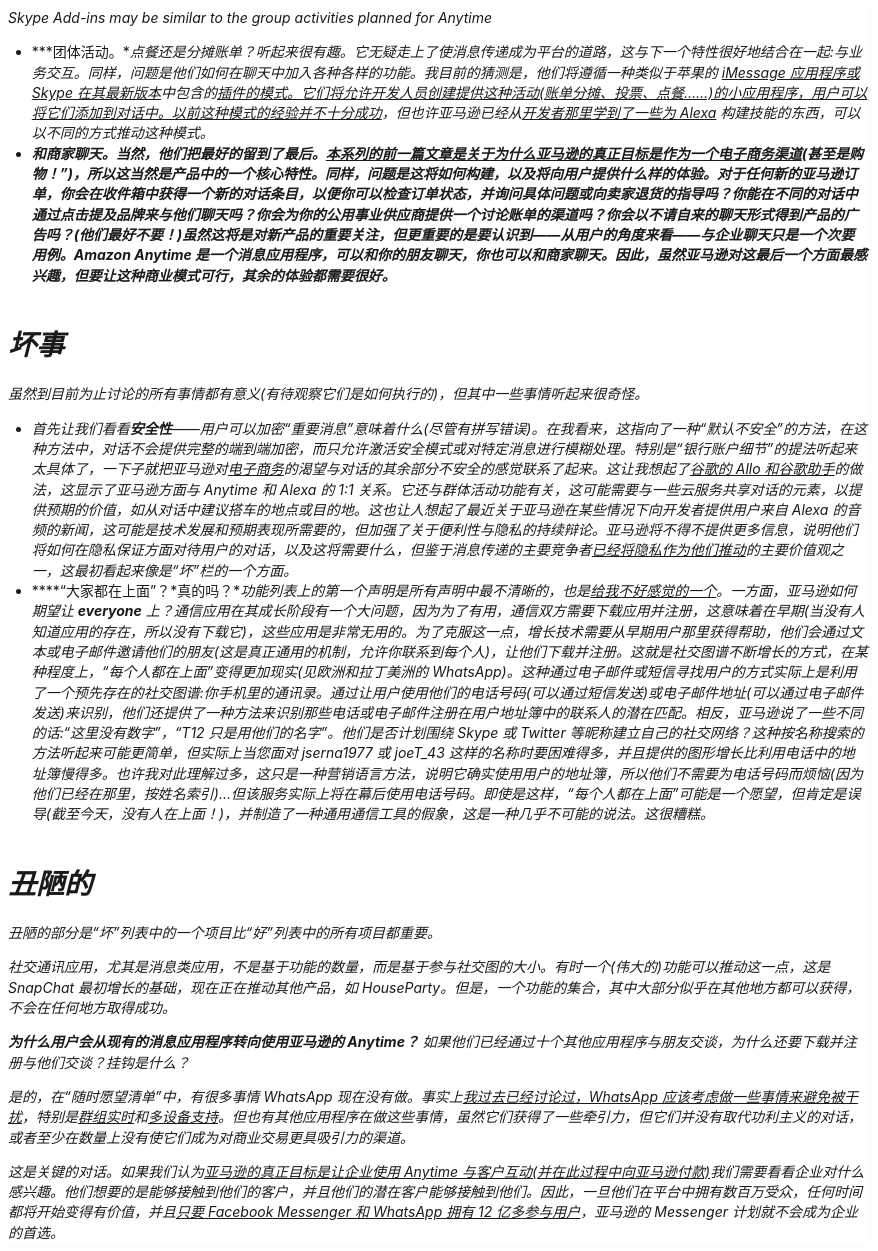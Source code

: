 *Skype Add-ins may be similar to the group activities planned for Anytime*

*   ***团体活动。**点餐还是分摊账单？听起来很有趣。它无疑走上了使消息传递成为平台的道路，这与下一个特性很好地结合在一起:与业务交互。同样，问题是他们如何在聊天中加入各种各样的功能。我目前的猜测是，他们将遵循一种类似于苹果的 [iMessage 应用程序或 Skype 在其最新版本](https://developer.apple.com/imessage/)中包含的[插件的模式。它们将允许开发人员创建提供这种活动(账单分摊、投票、点餐……)的小应用程序，用户可以将它们添加到对话中。以前这种模式的经验](https://dev.skype.com/addins)[并不十分成功](https://thenextweb.com/apple/2017/03/22/sorry-apple-but-the-imessage-app-store-sucks/#.tnw_2nQUUCvH)，但也许亚马逊已经从[开发者那里学到了一些为 Alexa](https://www.wired.com/2017/02/amazon-alexa-hits-10000-skills-plenty-room-grow/) 构建技能的东西，可以以不同的方式推动这种模式。*
*   ***和商家聊天。当然，他们把最好的留到了最后。[本系列的前一篇文章是关于为什么亚马逊的真正目标是作为一个电子商务渠道](https://hackernoon.com/amazon-anytime-can-that-work-1-why-2c8a77a8387a)(*甚至是购物！*”)，所以这当然是产品中的一个核心特性。同样，问题是这将如何构建，以及将向用户提供什么样的体验。对于任何新的亚马逊订单，你会在收件箱中获得一个新的对话条目，以便你可以检查订单状态，并询问具体问题或向卖家退货的指导吗？你能在不同的对话中通过点击提及品牌来与他们聊天吗？你会为你的公用事业供应商提供一个讨论账单的渠道吗？你会以不请自来的聊天形式得到产品的广告吗？(*他们最好不要！*)虽然这将是对新产品的重要关注，但更重要的是要认识到——从用户的角度来看——与企业聊天只是一个次要用例。Amazon Anytime 是一个消息应用程序，可以和你的朋友聊天，你也可以和商家聊天。因此，虽然亚马逊对这最后一个方面最感兴趣，但要让这种商业模式可行，其余的体验都需要很好。***

# *坏事*

*虽然到目前为止讨论的所有事情都有意义(有待观察它们是如何执行的)，但其中一些事情听起来很奇怪。*

*   *首先让我们看看**安全性**——用户可以加密“*重要消息*”意味着什么(尽管有拼写错误)。在我看来，这指向了一种“默认不安全”的方法，在这种方法中，对话不会提供完整的端到端加密，而只允许激活安全模式或对特定消息进行模糊处理。特别是“银行账户细节”的提法听起来太具体了，一下子就把亚马逊对[电子商务](https://hackernoon.com/tagged/ecommerce)的渴望与对话的其余部分不安全的感觉联系了起来。这让我想起了[谷歌的 Allo 和谷歌助手](https://techcrunch.com/2016/05/18/googles-allo-wont-include-end-to-end-encryption-by-default/)的做法，这显示了亚马逊方面与 Anytime 和 Alexa 的 1:1 关系。它还与群体活动功能有关，这可能需要与一些云服务共享对话的元素，以提供预期的价值，如从对话中建议搭车的地点或目的地。这也让人想起了最近关于亚马逊在某些情况下向开发者提供用户来自 Alexa 的音频的新闻，这可能是技术发展和预期表现所需要的，但加强了关于便利性与隐私的持续辩论。亚马逊将不得不提供更多信息，说明他们将如何在隐私保证方面对待用户的对话，以及这将需要什么，但鉴于消息传递的主要竞争者[已经将隐私作为他们推动](https://faq.whatsapp.com/en/general/28030015)的主要价值观之一，这最初看起来像是“坏”栏的一个方面。*
*   ****“大家都在上面”？*真的吗？**功能列表上的第一个声明是所有声明中最不清晰的，也是[给我不好感觉的一个](https://www.youtube.com/watch?v=tsXEToflqGs)。一方面，亚马逊如何期望让 **everyone** 上？通信应用在其成长阶段有一个大问题，因为为了有用，通信双方需要下载应用并注册，这意味着在早期(当没有人知道应用的存在，所以没有下载它)，这些应用是非常无用的。为了克服这一点，增长技术需要从早期用户那里获得帮助，他们会通过文本或电子邮件邀请他们的朋友(这是真正通用的机制，允许你联系到每个人)，让他们下载并注册。这就是社交图谱不断增长的方式，在某种程度上，“每个人都在上面”变得更加现实(见欧洲和拉丁美洲的 WhatsApp)。这种通过电子邮件或短信寻找用户的方式实际上是利用了一个预先存在的社交图谱:你手机里的通讯录。通过让用户使用他们的电话号码(可以通过短信发送)或电子邮件地址(可以通过电子邮件发送)来识别，他们还提供了一种方法来识别那些电话或电子邮件注册在用户地址簿中的联系人的潜在匹配。相反，亚马逊说了一些不同的话:“*这里没有数字*”，“T12 只是用他们的名字”。他们是否计划围绕 Skype 或 Twitter 等昵称建立自己的社交网络？这种按名称搜索的方法听起来可能更简单，但实际上当您面对 jserna1977 或 joeT_43 这样的名称时要困难得多，并且提供的图形增长比利用电话中的地址簿慢得多。也许我对此理解过多，这只是一种营销语言方法，说明它确实使用用户的地址簿，所以他们不需要为电话号码而烦恼(因为他们已经在那里，按姓名索引)…但该服务实际上将在幕后使用电话号码。即使是这样，“每个人都在上面”可能是一个愿望，但肯定是误导(截至今天，没有人在上面！)，并制造了一种通用通信工具的假象，这是一种几乎不可能的说法。这很糟糕。*

# *丑陋的*

*丑陋的部分是“坏”列表中的一个项目比“好”列表中的所有项目都重要。*

*社交通讯应用，尤其是消息类应用，不是基于功能的数量，而是基于参与社交图的大小。有时一个(伟大的)功能可以推动这一点，这是 SnapChat 最初增长的基础，现在正在推动其他产品，如 HouseParty。但是，一个功能的集合，其中大部分似乎在其他地方都可以获得，不会在任何地方取得成功。*

****为什么用户会从现有的消息应用程序转向使用亚马逊的 Anytime？*** 如果他们已经通过十个其他应用程序与朋友交谈，为什么还要下载并注册与他们交谈？挂钩是什么？*

*是的，在“随时愿望清单”中，有很多事情 WhatsApp 现在没有做。事实上[我过去已经讨论过，WhatsApp 应该考虑做一些事情来避免被干扰](https://hackernoon.com/three-strategic-paths-for-whatsapp-d91ab5c498e4)，特别是[群组实时](/@jorge.serna/facebook-and-the-attack-of-the-clones-f82f6979ee13)和[多设备支持](https://hackernoon.com/i-s-multidevice-the-achilles-heel-for-whatsapp-1ac91c3edf07)。但也有其他应用程序在做这些事情，虽然它们获得了一些牵引力，但它们并没有取代功利主义的对话，或者至少在数量上没有使它们成为对商业交易更具吸引力的渠道。*

*这是关键的对话。如果我们认为[亚马逊的真正目标是让企业使用 Anytime 与客户互动(并在此过程中向亚马逊付款)](https://hackernoon.com/amazon-anytime-can-that-work-1-why-2c8a77a8387a)我们需要看看企业对什么感兴趣。他们想要的是能够接触到他们的客户，并且他们的潜在客户能够接触到他们。因此，一旦他们在平台中拥有数百万受众，任何时间都将开始变得有价值，并且[只要 Facebook Messenger 和 WhatsApp 拥有 12 亿多参与用户](https://techcrunch.com/2017/06/27/facebook-2-billion-users/)，亚马逊的 Messenger 计划就不会成为企业的首选。*
